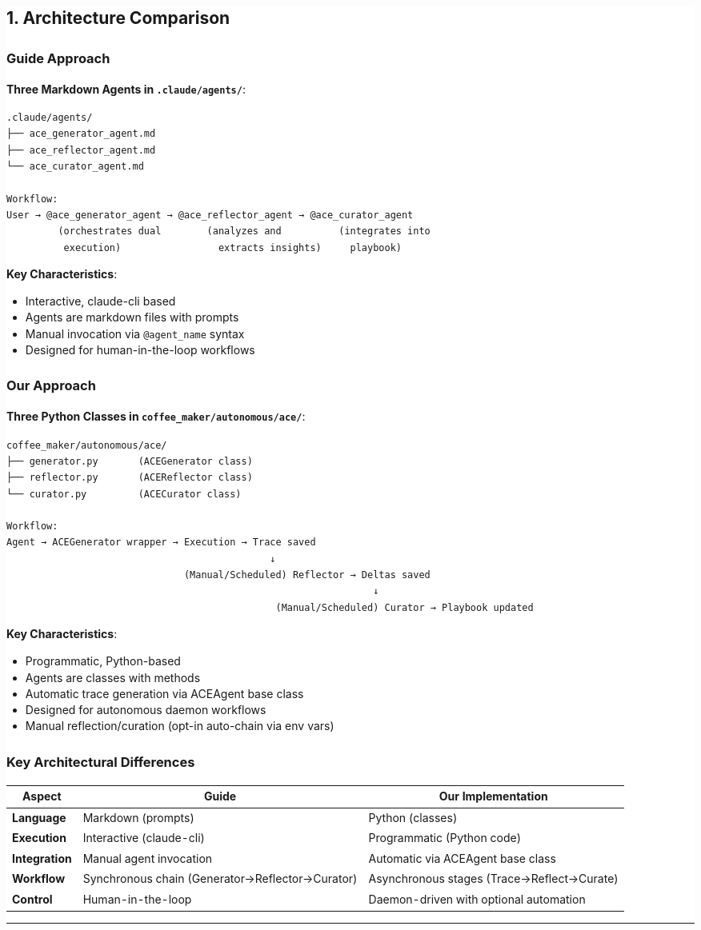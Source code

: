 
## 1. Architecture Comparison

### Guide Approach

**Three Markdown Agents in `.claude/agents/`**:
```
.claude/agents/
├── ace_generator_agent.md
├── ace_reflector_agent.md
└── ace_curator_agent.md

Workflow:
User → @ace_generator_agent → @ace_reflector_agent → @ace_curator_agent
         (orchestrates dual        (analyzes and          (integrates into
          execution)                 extracts insights)     playbook)
```

**Key Characteristics**:
- Interactive, claude-cli based
- Agents are markdown files with prompts
- Manual invocation via `@agent_name` syntax
- Designed for human-in-the-loop workflows

### Our Approach

**Three Python Classes in `coffee_maker/autonomous/ace/`**:
```
coffee_maker/autonomous/ace/
├── generator.py       (ACEGenerator class)
├── reflector.py       (ACEReflector class)
└── curator.py         (ACECurator class)

Workflow:
Agent → ACEGenerator wrapper → Execution → Trace saved
                                              ↓
                               (Manual/Scheduled) Reflector → Deltas saved
                                                                ↓
                                               (Manual/Scheduled) Curator → Playbook updated
```

**Key Characteristics**:
- Programmatic, Python-based
- Agents are classes with methods
- Automatic trace generation via ACEAgent base class
- Designed for autonomous daemon workflows
- Manual reflection/curation (opt-in auto-chain via env vars)

### Key Architectural Differences

| Aspect | Guide | Our Implementation |
|--------|-------|-------------------|
| **Language** | Markdown (prompts) | Python (classes) |
| **Execution** | Interactive (claude-cli) | Programmatic (Python code) |
| **Integration** | Manual agent invocation | Automatic via ACEAgent base class |
| **Workflow** | Synchronous chain (Generator→Reflector→Curator) | Asynchronous stages (Trace→Reflect→Curate) |
| **Control** | Human-in-the-loop | Daemon-driven with optional automation |

---
